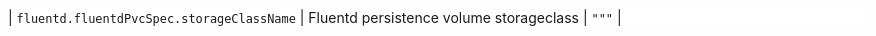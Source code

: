| `fluentd.fluentdPvcSpec.storageClassName`           | Fluentd persistence volume storageclass                | `"""`                          |
